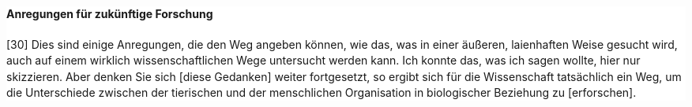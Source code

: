 #### Anregungen für zukünftige Forschung

[30] Dies sind einige Anregungen, die den Weg angeben können, wie das, was in einer äußeren, laienhaften Weise gesucht wird, auch auf einem wirklich wissenschaftlichen Wege untersucht werden kann. Ich konnte das, was ich sagen wollte, hier nur skizzieren. Aber denken Sie sich [diese Gedanken] weiter fortgesetzt, so ergibt sich für die Wissenschaft tatsächlich ein Weg, um die Unterschiede zwischen der tierischen und der menschlichen Organisation in biologischer Beziehung zu [erforschen].